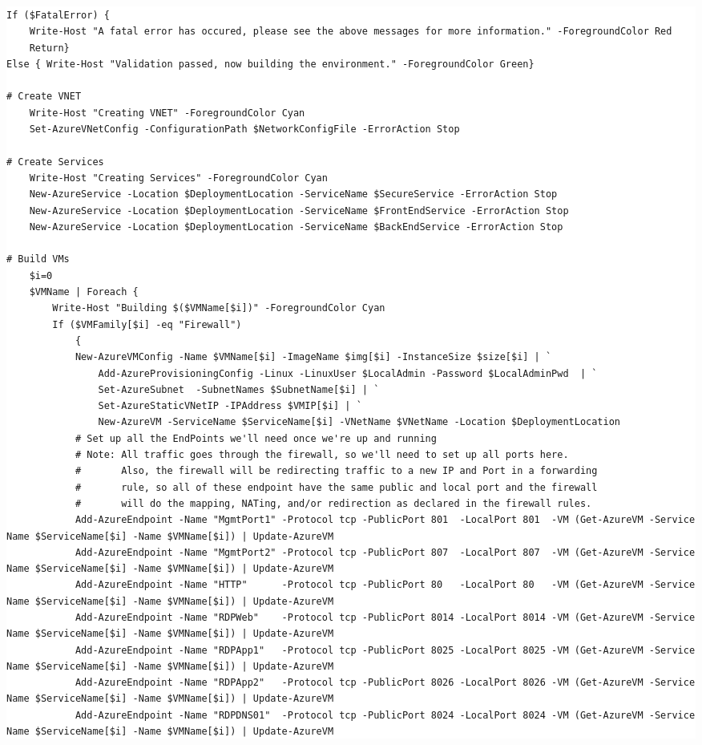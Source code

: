 	If ($FatalError) {
	    Write-Host "A fatal error has occured, please see the above messages for more information." -ForegroundColor Red
	    Return}
	Else { Write-Host "Validation passed, now building the environment." -ForegroundColor Green}
	
	# Create VNET
	    Write-Host "Creating VNET" -ForegroundColor Cyan 
	    Set-AzureVNetConfig -ConfigurationPath $NetworkConfigFile -ErrorAction Stop
	
	# Create Services
	    Write-Host "Creating Services" -ForegroundColor Cyan
	    New-AzureService -Location $DeploymentLocation -ServiceName $SecureService -ErrorAction Stop
	    New-AzureService -Location $DeploymentLocation -ServiceName $FrontEndService -ErrorAction Stop
	    New-AzureService -Location $DeploymentLocation -ServiceName $BackEndService -ErrorAction Stop
	
	# Build VMs
	    $i=0
	    $VMName | Foreach {
	        Write-Host "Building $($VMName[$i])" -ForegroundColor Cyan
	        If ($VMFamily[$i] -eq "Firewall") 
	            { 
	            New-AzureVMConfig -Name $VMName[$i] -ImageName $img[$i] -InstanceSize $size[$i] | `
	                Add-AzureProvisioningConfig -Linux -LinuxUser $LocalAdmin -Password $LocalAdminPwd  | `
	                Set-AzureSubnet  -SubnetNames $SubnetName[$i] | `
	                Set-AzureStaticVNetIP -IPAddress $VMIP[$i] | `
	                New-AzureVM -ServiceName $ServiceName[$i] -VNetName $VNetName -Location $DeploymentLocation
	            # Set up all the EndPoints we'll need once we're up and running
	            # Note: All traffic goes through the firewall, so we'll need to set up all ports here.
	            #       Also, the firewall will be redirecting traffic to a new IP and Port in a forwarding
	            #       rule, so all of these endpoint have the same public and local port and the firewall
	            #       will do the mapping, NATing, and/or redirection as declared in the firewall rules.
	            Add-AzureEndpoint -Name "MgmtPort1" -Protocol tcp -PublicPort 801  -LocalPort 801  -VM (Get-AzureVM -ServiceName $ServiceName[$i] -Name $VMName[$i]) | Update-AzureVM
	            Add-AzureEndpoint -Name "MgmtPort2" -Protocol tcp -PublicPort 807  -LocalPort 807  -VM (Get-AzureVM -ServiceName $ServiceName[$i] -Name $VMName[$i]) | Update-AzureVM
	            Add-AzureEndpoint -Name "HTTP"      -Protocol tcp -PublicPort 80   -LocalPort 80   -VM (Get-AzureVM -ServiceName $ServiceName[$i] -Name $VMName[$i]) | Update-AzureVM
	            Add-AzureEndpoint -Name "RDPWeb"    -Protocol tcp -PublicPort 8014 -LocalPort 8014 -VM (Get-AzureVM -ServiceName $ServiceName[$i] -Name $VMName[$i]) | Update-AzureVM
	            Add-AzureEndpoint -Name "RDPApp1"   -Protocol tcp -PublicPort 8025 -LocalPort 8025 -VM (Get-AzureVM -ServiceName $ServiceName[$i] -Name $VMName[$i]) | Update-AzureVM
	            Add-AzureEndpoint -Name "RDPApp2"   -Protocol tcp -PublicPort 8026 -LocalPort 8026 -VM (Get-AzureVM -ServiceName $ServiceName[$i] -Name $VMName[$i]) | Update-AzureVM
	            Add-AzureEndpoint -Name "RDPDNS01"  -Protocol tcp -PublicPort 8024 -LocalPort 8024 -VM (Get-AzureVM -ServiceName $ServiceName[$i] -Name $VMName[$i]) | Update-AzureVM

[1]: ./media/virtual-networks-dmz-nsg-fw-udr-asm/example3design.png "使用 NVA、NSG 和 UDR 的双向外围网络"
[2]: ./media/virtual-networks-dmz-nsg-fw-udr-asm/example3firewalllogical.png "防火墙规则的逻辑视图"
[3]: ./media/virtual-networks-dmz-nsg-fw-udr-asm/createnetworkobjectfrontend.png "创建前端网络对象"
[4]: ./media/virtual-networks-dmz-nsg-fw-udr-asm/createnetworkobjectdns.png "创建 DNS 服务器对象"
[5]: ./media/virtual-networks-dmz-nsg-fw-udr-asm/createnetworkobjectrdpa.png "默认 RDP 规则的副本"
[6]: ./media/virtual-networks-dmz-nsg-fw-udr-asm/createnetworkobjectrdpb.png "AppVM01 规则"
[7]: ./media/virtual-networks-dmz-nsg-fw-udr-asm/iconapplicationredirect.png "应用程序重定向图标"
[8]: ./media/virtual-networks-dmz-nsg-fw-udr-asm/icondestinationnat.png "目标 NAT 图标"
[9]: ./media/virtual-networks-dmz-nsg-fw-udr-asm/iconpass.png "传递图标"
[10]: ./media/virtual-networks-dmz-nsg-fw-udr-asm/rulefirewall.png "防火墙管理规则"
[11]: ./media/virtual-networks-dmz-nsg-fw-udr-asm/rulerdp.png "防火墙 RDP 规则"
[12]: ./media/virtual-networks-dmz-nsg-fw-udr-asm/ruleweb.png "防火墙 Web 规则"
[13]: ./media/virtual-networks-dmz-nsg-fw-udr-asm/ruleappvm01.png "防火墙 AppVM01 规则"
[14]: ./media/virtual-networks-dmz-nsg-fw-udr-asm/ruleoutbound.png "防火墙出站规则"
[15]: ./media/virtual-networks-dmz-nsg-fw-udr-asm/ruledns.png "防火墙 DNS 规则"
[16]: ./media/virtual-networks-dmz-nsg-fw-udr-asm/ruleintravnet.png "防火墙 VNet 内部规则"
[17]: ./media/virtual-networks-dmz-nsg-fw-udr-asm/ruledeny.png "防火墙拒绝规则"
[18]: ./media/virtual-networks-dmz-nsg-fw-udr-asm/firewallruleactivate.png "防火墙规则激活"
[HOME]: ../security/best-practices-network-security.md
[SampleApp]: ./virtual-networks-sample-app.md